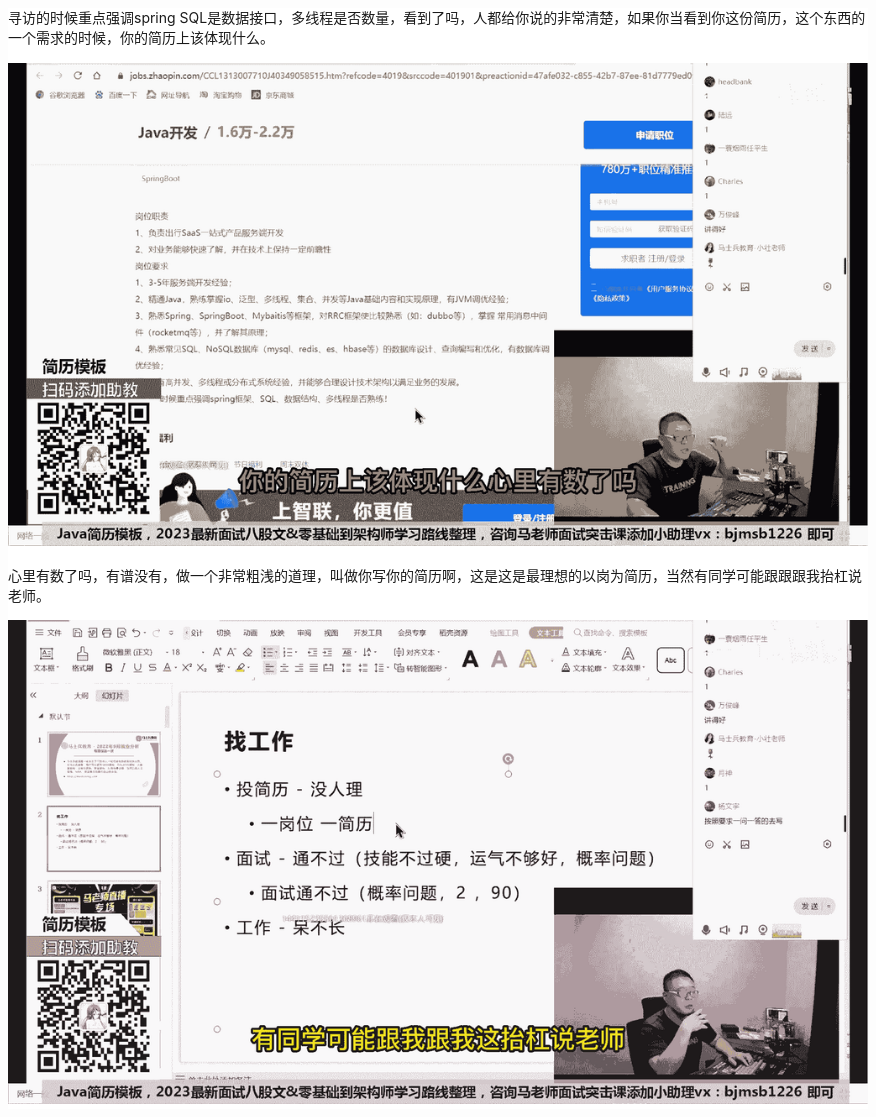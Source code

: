 寻访的时候重点强调spring SQL是数据接口，多线程是否数量，看到了吗，人都给你说的非常清楚，如果你当看到你这份简历，这个东西的一个需求的时候，你的简历上该体现什么。



![](img/07165f7e2856fc8488065b5c82dd5d7a_48.png)

心里有数了吗，有谱没有，做一个非常粗浅的道理，叫做你写你的简历啊，这是这是最理想的以岗为简历，当然有同学可能跟跟跟我抬杠说老师。



![](img/07165f7e2856fc8488065b5c82dd5d7a_50.png)
